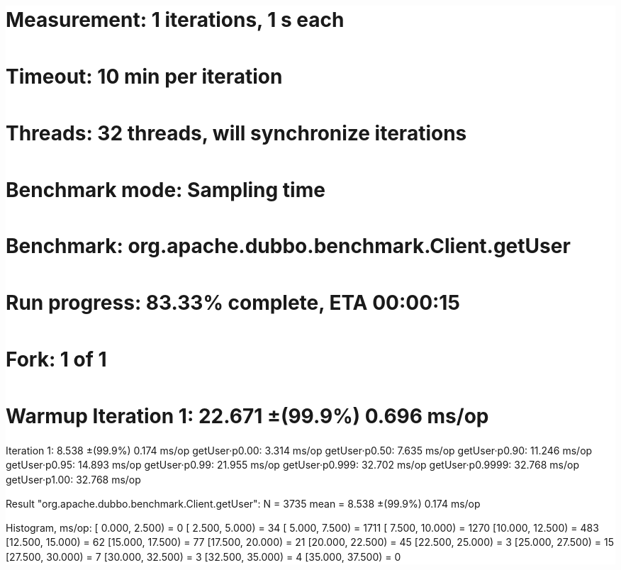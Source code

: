 # Measurement: 1 iterations, 1 s each
# Timeout: 10 min per iteration
# Threads: 32 threads, will synchronize iterations
# Benchmark mode: Sampling time
# Benchmark: org.apache.dubbo.benchmark.Client.getUser

# Run progress: 83.33% complete, ETA 00:00:15
# Fork: 1 of 1
# Warmup Iteration   1: 22.671 ±(99.9%) 0.696 ms/op
Iteration   1: 8.538 ±(99.9%) 0.174 ms/op
                 getUser·p0.00:   3.314 ms/op
                 getUser·p0.50:   7.635 ms/op
                 getUser·p0.90:   11.246 ms/op
                 getUser·p0.95:   14.893 ms/op
                 getUser·p0.99:   21.955 ms/op
                 getUser·p0.999:  32.702 ms/op
                 getUser·p0.9999: 32.768 ms/op
                 getUser·p1.00:   32.768 ms/op



Result "org.apache.dubbo.benchmark.Client.getUser":
  N = 3735
  mean =      8.538 ±(99.9%) 0.174 ms/op

  Histogram, ms/op:
    [ 0.000,  2.500) = 0 
    [ 2.500,  5.000) = 34 
    [ 5.000,  7.500) = 1711 
    [ 7.500, 10.000) = 1270 
    [10.000, 12.500) = 483 
    [12.500, 15.000) = 62 
    [15.000, 17.500) = 77 
    [17.500, 20.000) = 21 
    [20.000, 22.500) = 45 
    [22.500, 25.000) = 3 
    [25.000, 27.500) = 15 
    [27.500, 30.000) = 7 
    [30.000, 32.500) = 3 
    [32.500, 35.000) = 4 
    [35.000, 37.500) = 0 
